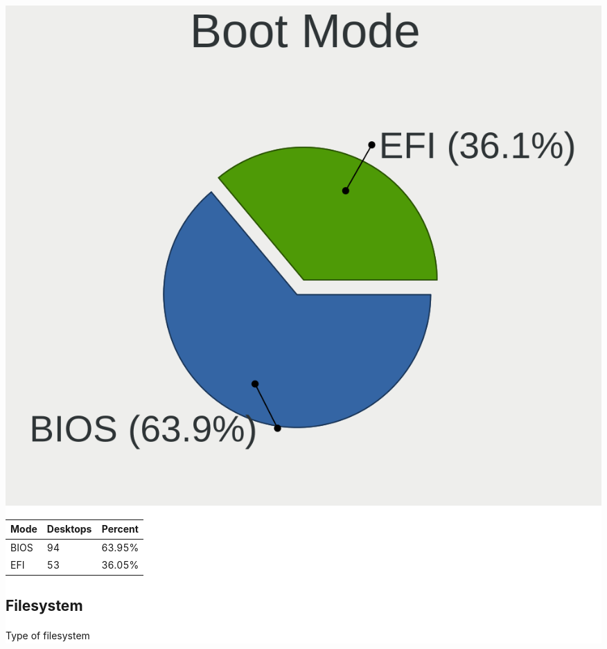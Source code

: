 ![Boot Mode](./images/pie_chart/os_boot_mode.svg)


| Mode | Desktops | Percent |
|------|----------|---------|
| BIOS | 94       | 63.95%  |
| EFI  | 53       | 36.05%  |

Filesystem
----------

Type of filesystem
